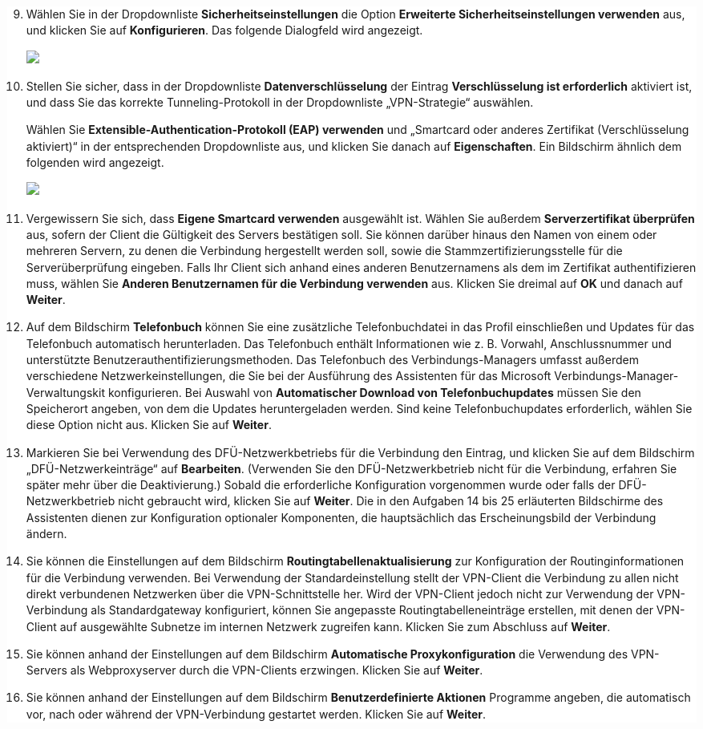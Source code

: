 9.  Wählen Sie in der Dropdownliste **Sicherheitseinstellungen** die Option **Erweiterte Sicherheitseinstellungen verwenden** aus, und klicken Sie auf **Konfigurieren**. Das folgende Dialogfeld wird angezeigt.

    ![](images/Cc875840.SCLVPN21(de-de,TechNet.10).gif)

10. Stellen Sie sicher, dass in der Dropdownliste **Datenverschlüsselung** der Eintrag **Verschlüsselung ist erforderlich** aktiviert ist, und dass Sie das korrekte Tunneling-Protokoll in der Dropdownliste „VPN-Strategie“ auswählen.

    Wählen Sie **Extensible-Authentication-Protokoll (EAP) verwenden** und „Smartcard oder anderes Zertifikat (Verschlüsselung aktiviert)“ in der entsprechenden Dropdownliste aus, und klicken Sie danach auf **Eigenschaften**. Ein Bildschirm ähnlich dem folgenden wird angezeigt.

    ![](images/Cc875840.SCLVPN22(de-de,TechNet.10).gif)

11. Vergewissern Sie sich, dass **Eigene Smartcard verwenden** ausgewählt ist. Wählen Sie außerdem **Serverzertifikat überprüfen** aus, sofern der Client die Gültigkeit des Servers bestätigen soll. Sie können darüber hinaus den Namen von einem oder mehreren Servern, zu denen die Verbindung hergestellt werden soll, sowie die Stammzertifizierungsstelle für die Serverüberprüfung eingeben. Falls Ihr Client sich anhand eines anderen Benutzernamens als dem im Zertifikat authentifizieren muss, wählen Sie **Anderen Benutzernamen für die Verbindung verwenden** aus. Klicken Sie dreimal auf **OK** und danach auf **Weiter**.

12. Auf dem Bildschirm **Telefonbuch** können Sie eine zusätzliche Telefonbuchdatei in das Profil einschließen und Updates für das Telefonbuch automatisch herunterladen. Das Telefonbuch enthält Informationen wie z. B. Vorwahl, Anschlussnummer und unterstützte Benutzerauthentifizierungsmethoden. Das Telefonbuch des Verbindungs-Managers umfasst außerdem verschiedene Netzwerkeinstellungen, die Sie bei der Ausführung des Assistenten für das Microsoft Verbindungs-Manager-Verwaltungskit konfigurieren. Bei Auswahl von **Automatischer Download von Telefonbuchupdates** müssen Sie den Speicherort angeben, von dem die Updates heruntergeladen werden. Sind keine Telefonbuchupdates erforderlich, wählen Sie diese Option nicht aus. Klicken Sie auf **Weiter**.

13. Markieren Sie bei Verwendung des DFÜ-Netzwerkbetriebs für die Verbindung den Eintrag, und klicken Sie auf dem Bildschirm „DFÜ-Netzwerkeinträge“ auf **Bearbeiten**. (Verwenden Sie den DFÜ-Netzwerkbetrieb nicht für die Verbindung, erfahren Sie später mehr über die Deaktivierung.) Sobald die erforderliche Konfiguration vorgenommen wurde oder falls der DFÜ-Netzwerkbetrieb nicht gebraucht wird, klicken Sie auf **Weiter**. Die in den Aufgaben 14 bis 25 erläuterten Bildschirme des Assistenten dienen zur Konfiguration optionaler Komponenten, die hauptsächlich das Erscheinungsbild der Verbindung ändern.

14. Sie können die Einstellungen auf dem Bildschirm **Routingtabellenaktualisierung** zur Konfiguration der Routinginformationen für die Verbindung verwenden. Bei Verwendung der Standardeinstellung stellt der VPN-Client die Verbindung zu allen nicht direkt verbundenen Netzwerken über die VPN-Schnittstelle her. Wird der VPN-Client jedoch nicht zur Verwendung der VPN-Verbindung als Standardgateway konfiguriert, können Sie angepasste Routingtabelleneinträge erstellen, mit denen der VPN-Client auf ausgewählte Subnetze im internen Netzwerk zugreifen kann. Klicken Sie zum Abschluss auf **Weiter**.

15. Sie können anhand der Einstellungen auf dem Bildschirm **Automatische Proxykonfiguration** die Verwendung des VPN-Servers als Webproxyserver durch die VPN-Clients erzwingen. Klicken Sie auf **Weiter**.

16. Sie können anhand der Einstellungen auf dem Bildschirm **Benutzerdefinierte Aktionen** Programme angeben, die automatisch vor, nach oder während der VPN-Verbindung gestartet werden. Klicken Sie auf **Weiter**.
